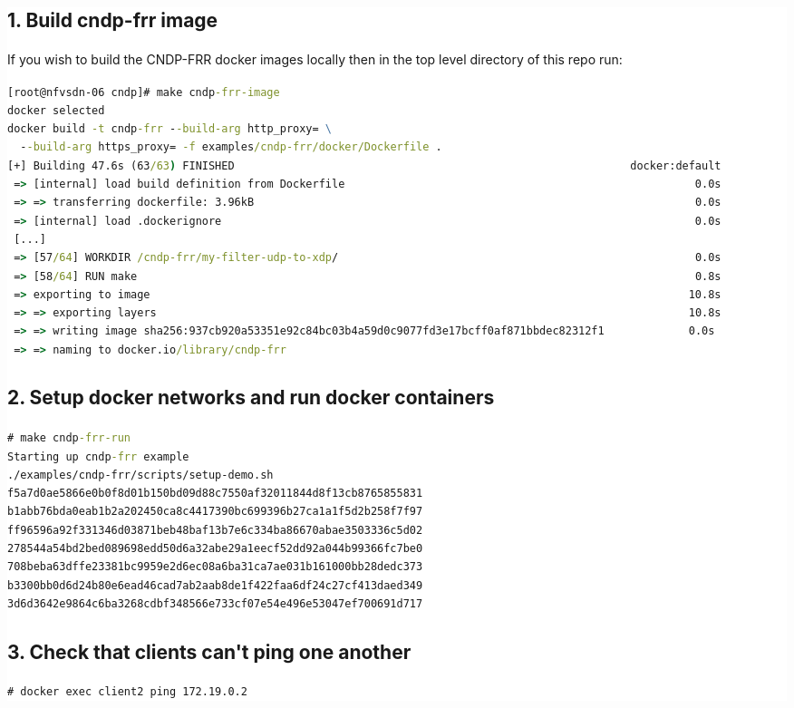 ## 1. Build cndp-frr image

If you wish to build the CNDP-FRR docker images locally then in the top level directory of this repo run:

```cmd
[root@nfvsdn-06 cndp]# make cndp-frr-image
docker selected
docker build -t cndp-frr --build-arg http_proxy= \
  --build-arg https_proxy= -f examples/cndp-frr/docker/Dockerfile .
[+] Building 47.6s (63/63) FINISHED                                                             docker:default
 => [internal] load build definition from Dockerfile                                                      0.0s
 => => transferring dockerfile: 3.96kB                                                                    0.0s
 => [internal] load .dockerignore                                                                         0.0s
 [...]
 => [57/64] WORKDIR /cndp-frr/my-filter-udp-to-xdp/                                                       0.0s
 => [58/64] RUN make                                                                                      0.8s
 => exporting to image                                                                                   10.8s
 => => exporting layers                                                                                  10.8s
 => => writing image sha256:937cb920a53351e92c84bc03b4a59d0c9077fd3e17bcff0af871bbdec82312f1             0.0s
 => => naming to docker.io/library/cndp-frr
```

## 2. Setup docker networks and run docker containers

```cmd
# make cndp-frr-run
Starting up cndp-frr example
./examples/cndp-frr/scripts/setup-demo.sh
f5a7d0ae5866e0b0f8d01b150bd09d88c7550af32011844d8f13cb8765855831
b1abb76bda0eab1b2a202450ca8c4417390bc699396b27ca1a1f5d2b258f7f97
ff96596a92f331346d03871beb48baf13b7e6c334ba86670abae3503336c5d02
278544a54bd2bed089698edd50d6a32abe29a1eecf52dd92a044b99366fc7be0
708beba63dffe23381bc9959e2d6ec08a6ba31ca7ae031b161000bb28dedc373
b3300bb0d6d24b80e6ead46cad7ab2aab8de1f422faa6df24c27cf413daed349
3d6d3642e9864c6ba3268cdbf348566e733cf07e54e496e53047ef700691d717
```

## 3. Check that clients can't ping one another

```cmd
# docker exec client2 ping 172.19.0.2
```
